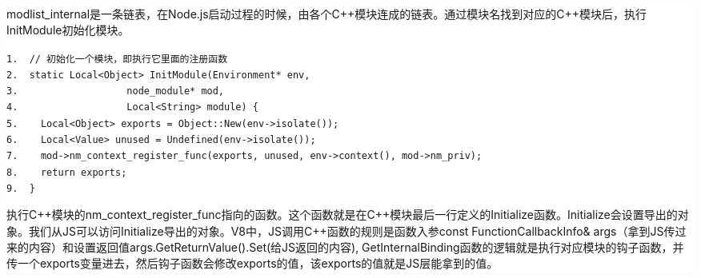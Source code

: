 modlist_internal是一条链表，在Node.js启动过程的时候，由各个C++模块连成的链表。通过模块名找到对应的C++模块后，执行InitModule初始化模块。

```
1.	// 初始化一个模块，即执行它里面的注册函数  
2.	static Local<Object> InitModule(Environment* env,  
3.	                 node_module* mod,  
4.	                 Local<String> module) {  
5.	  Local<Object> exports = Object::New(env->isolate());  
6.	  Local<Value> unused = Undefined(env->isolate());  
7.	  mod->nm_context_register_func(exports, unused, env->context(), mod->nm_priv);  
8.	  return exports;  
9.	}  
```

执行C++模块的nm_context_register_func指向的函数。这个函数就是在C++模块最后一行定义的Initialize函数。Initialize会设置导出的对象。我们从JS可以访问Initialize导出的对象。V8中，JS调用C++函数的规则是函数入参const FunctionCallbackInfo<Value>& args（拿到JS传过来的内容）和设置返回值args.GetReturnValue().Set(给JS返回的内容), GetInternalBinding函数的逻辑就是执行对应模块的钩子函数，并传一个exports变量进去，然后钩子函数会修改exports的值，该exports的值就是JS层能拿到的值。
